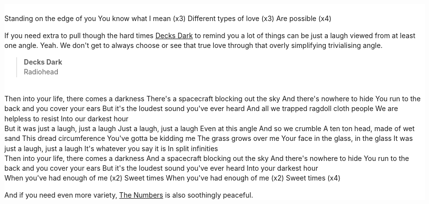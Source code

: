 <br>
Standing on the edge of you   
You know what I mean (x3)   
Different types of love (x3)  
Are possible (x4)

If you need extra to pull though the hard times 
[Decks Dark](https://www.youtube.com/watch?v=Del3C2W63Pk) to remind you a lot 
of things can be just a laugh viewed from at least one angle. Yeah. We don't 
get to always choose or see that true love through that overly simplifying 
trivialising angle.
>  **Decks Dark**   
Radiohead   
<br>
Then into your life, there comes a darkness  
There's a spacecraft blocking out the sky  
And there's nowhere to hide  
You run to the back and you cover your ears  
But it's the loudest sound you've ever heard  
And all we trapped ragdoll cloth people  
We are helpless to resist  
Into our darkest hour  
<br>
But it was just a laugh, just a laugh  
Just a laugh, just a laugh  
Even at this angle  
And so we crumble  
A ten ton head, made of wet sand  
This dread circumference  
You've gotta be kidding me  
The grass grows over me  
Your face in the glass, in the glass  
It was just a laugh, just a laugh  
It's whatever you say it is  
In split infinities  
<br>
Then into your life, there comes a darkness  
And a spacecraft blocking out the sky  
And there's nowhere to hide  
You run to the back and you cover your ears  
But it's the loudest sound you've ever heard  
Into your darkest hour  
<br>
When you've had enough of me (x2)  
Sweet times  
When you've had enough of me (x2)  
Sweet times (x4)  


And if you need even more variety,
[The Numbers](https://www.youtube.com/watch?v=zmo-11Bc0XM) 
is also soothingly peaceful.
